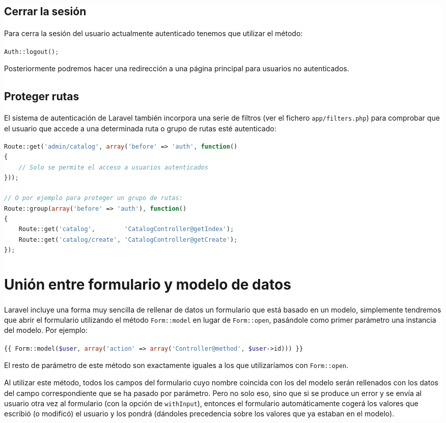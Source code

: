 ## Cerrar la sesión

Para cerra la sesión del usuario actualmente autenticado tenemos que utilizar el método: 

```php
Auth::logout();
```

Posteriormente podremos hacer una redirección a una página principal para usuarios no autenticados. 





## Proteger rutas

El sistema de autenticación de Laravel también incorpora una serie de filtros (ver el fichero `app/filters.php`) para comprobar que el usuario que accede a una determinada ruta o grupo de rutas esté autenticado: 


```php
Route::get('admin/catalog', array('before' => 'auth', function()
{
    // Solo se permite el acceso a usuarios autenticados
}));

// O por ejemplo para proteger un grupo de rutas: 
Route::group(array('before' => 'auth'), function()
{
    Route::get('catalog',        'CatalogController@getIndex');
    Route::get('catalog/create', 'CatalogController@getCreate');
});
```









# Unión entre formulario y modelo de datos

Laravel incluye una forma muy sencilla de rellenar de datos un formulario que está basado en un modelo, simplemente tendremos que abrir el formulario utilizando el método `Form::model` en lugar de `Form::open`, pasándole como primer parámetro una instancia del modelo. Por ejemplo: 

```php
{{ Form::model($user, array('action' => array('Controller@method', $user->id))) }}
```

El resto de parámetro de este método son exactamente iguales a los que utilizaríamos con `Form::open`. 

Al utilizar este método, todos los campos del formulario cuyo nombre coincida con los del modelo serán rellenados con los datos del campo correspondiente que se ha pasado por parámetro. Pero no solo eso, sino que si se produce un error y se envía al usuario otra vez al formulario (con la opción de `withInput`), entonces el formulario automáticamente cogerá los valores que escribió (o modificó) el usuario y los pondrá (dándoles precedencia sobre los valores que ya estaban en el modelo). 
